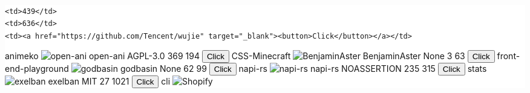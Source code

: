     <td>439</td>
    <td>636</td>
    <td><a href="https://github.com/Tencent/wujie" target="_blank"><button>Click</button></a></td>
  </tr>
  <tr>
    <td>animeko</td>
    <td>
    <img loading="lazy" width="16" height="16" src="https://avatars.githubusercontent.com/u/166622089?v=4" alt="open-ani"  />
    open-ani</td>
    <td>AGPL-3.0</td>
    <td>369</td>
    <td>194</td>
    <td><a href="https://github.com/open-ani/animeko" target="_blank"><button>Click</button></a></td>
  </tr>
  <tr>
    <td>CSS-Minecraft</td>
    <td>
    <img loading="lazy" width="16" height="16" src="https://avatars.githubusercontent.com/u/63414473?v=4" alt="BenjaminAster"  />
    BenjaminAster</td>
    <td>None</td>
    <td>3</td>
    <td>63</td>
    <td><a href="https://github.com/BenjaminAster/CSS-Minecraft" target="_blank"><button>Click</button></a></td>
  </tr>
  <tr>
    <td>front-end-playground</td>
    <td>
    <img loading="lazy" width="16" height="16" src="https://avatars.githubusercontent.com/u/11885123?v=4" alt="godbasin"  />
    godbasin</td>
    <td>None</td>
    <td>62</td>
    <td>99</td>
    <td><a href="https://github.com/godbasin/front-end-playground" target="_blank"><button>Click</button></a></td>
  </tr>
  <tr>
    <td>napi-rs</td>
    <td>
    <img loading="lazy" width="16" height="16" src="https://avatars.githubusercontent.com/u/34149896?v=4" alt="napi-rs"  />
    napi-rs</td>
    <td>NOASSERTION</td>
    <td>235</td>
    <td>315</td>
    <td><a href="https://github.com/napi-rs/napi-rs" target="_blank"><button>Click</button></a></td>
  </tr>
  <tr>
    <td>stats</td>
    <td>
    <img loading="lazy" width="16" height="16" src="https://avatars.githubusercontent.com/u/13332412?v=4" alt="exelban"  />
    exelban</td>
    <td>MIT</td>
    <td>27</td>
    <td>1021</td>
    <td><a href="https://github.com/exelban/stats" target="_blank"><button>Click</button></a></td>
  </tr>
  <tr>
    <td>cli</td>
    <td>
    <img loading="lazy" width="16" height="16" src="https://avatars.githubusercontent.com/u/8085?v=4" alt="Shopify"  />